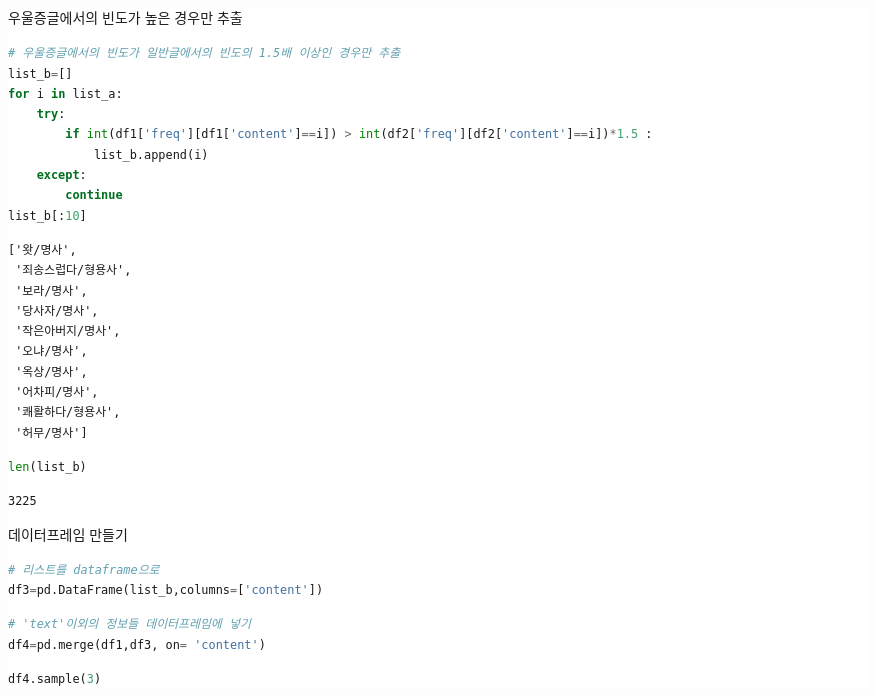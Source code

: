 

우울증글에서의 빈도가 높은 경우만 추출


```python
# 우울증글에서의 빈도가 일반글에서의 빈도의 1.5배 이상인 경우만 추출
list_b=[]
for i in list_a:
    try:
        if int(df1['freq'][df1['content']==i]) > int(df2['freq'][df2['content']==i])*1.5 :
            list_b.append(i)
    except:
        continue
list_b[:10]
```




    ['왓/명사',
     '죄송스럽다/형용사',
     '보라/명사',
     '당사자/명사',
     '작은아버지/명사',
     '오냐/명사',
     '옥상/명사',
     '어차피/명사',
     '쾌활하다/형용사',
     '허무/명사']




```python
len(list_b)
```




    3225



데이터프레임 만들기


```python
# 리스트를 dataframe으로
df3=pd.DataFrame(list_b,columns=['content'])
```


```python
# 'text'이외의 정보들 데이터프레임에 넣기
df4=pd.merge(df1,df3, on= 'content')
```


```python
df4.sample(3)
```

